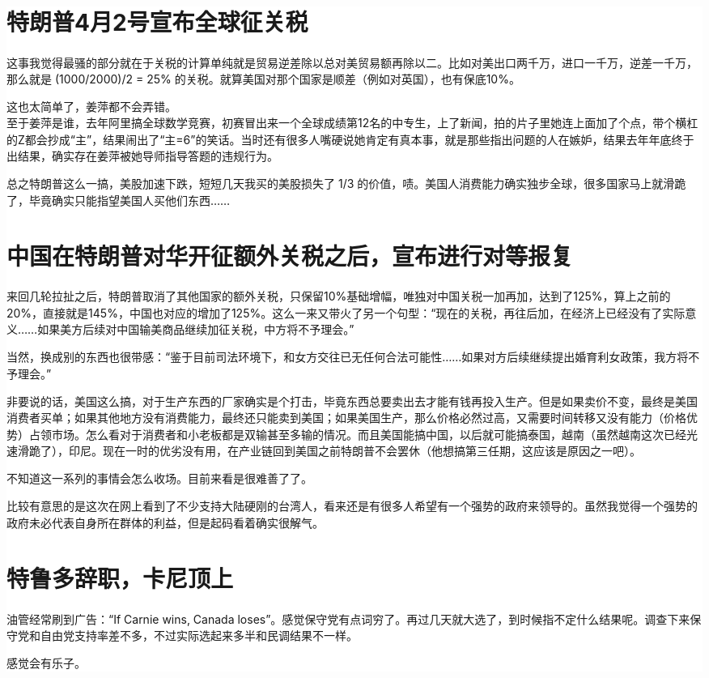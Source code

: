 
# 特朗普4月2号宣布全球征关税
这事我觉得最骚的部分就在于关税的计算单纯就是贸易逆差除以总对美贸易额再除以二。比如对美出口两千万，进口一千万，逆差一千万，那么就是 (1000/2000)/2 = 25% 的关税。就算美国对那个国家是顺差（例如对英国），也有保底10%。      

这也太简单了，姜萍都不会弄错。     
至于姜萍是谁，去年阿里搞全球数学竞赛，初赛冒出来一个全球成绩第12名的中专生，上了新闻，拍的片子里她连上面加了个点，带个横杠的Z都会抄成“主”，结果闹出了“主=6”的笑话。当时还有很多人嘴硬说她肯定有真本事，就是那些指出问题的人在嫉妒，结果去年年底终于出结果，确实存在姜萍被她导师指导答题的违规行为。

总之特朗普这么一搞，美股加速下跌，短短几天我买的美股损失了 1/3 的价值，啧。美国人消费能力确实独步全球，很多国家马上就滑跪了，毕竟确实只能指望美国人买他们东西……   

# 中国在特朗普对华开征额外关税之后，宣布进行对等报复
来回几轮拉扯之后，特朗普取消了其他国家的额外关税，只保留10%基础增幅，唯独对中国关税一加再加，达到了125%，算上之前的20%，直接就是145%，中国也对应的增加了125%。这么一来又带火了另一个句型：“现在的关税，再往后加，在经济上已经没有了实际意义……如果美方后续对中国输美商品继续加征关税，中方将不予理会。”    

当然，换成别的东西也很带感：“鉴于目前司法环境下，和女方交往已无任何合法可能性……如果对方后续继续提出婚育利女政策，我方将不予理会。”     

非要说的话，美国这么搞，对于生产东西的厂家确实是个打击，毕竟东西总要卖出去才能有钱再投入生产。但是如果卖价不变，最终是美国消费者买单；如果其他地方没有消费能力，最终还只能卖到美国；如果美国生产，那么价格必然过高，又需要时间转移又没有能力（价格优势）占领市场。怎么看对于消费者和小老板都是双输甚至多输的情况。而且美国能搞中国，以后就可能搞泰国，越南（虽然越南这次已经光速滑跪了），印尼。现在一时的优劣没有用，在产业链回到美国之前特朗普不会罢休（他想搞第三任期，这应该是原因之一吧）。    

不知道这一系列的事情会怎么收场。目前来看是很难善了了。

比较有意思的是这次在网上看到了不少支持大陆硬刚的台湾人，看来还是有很多人希望有一个强势的政府来领导的。虽然我觉得一个强势的政府未必代表自身所在群体的利益，但是起码看着确实很解气。     

# 特鲁多辞职，卡尼顶上
油管经常刷到广告：“If Carnie wins, Canada loses”。感觉保守党有点词穷了。再过几天就大选了，到时候指不定什么结果呢。调查下来保守党和自由党支持率差不多，不过实际选起来多半和民调结果不一样。

感觉会有乐子。

